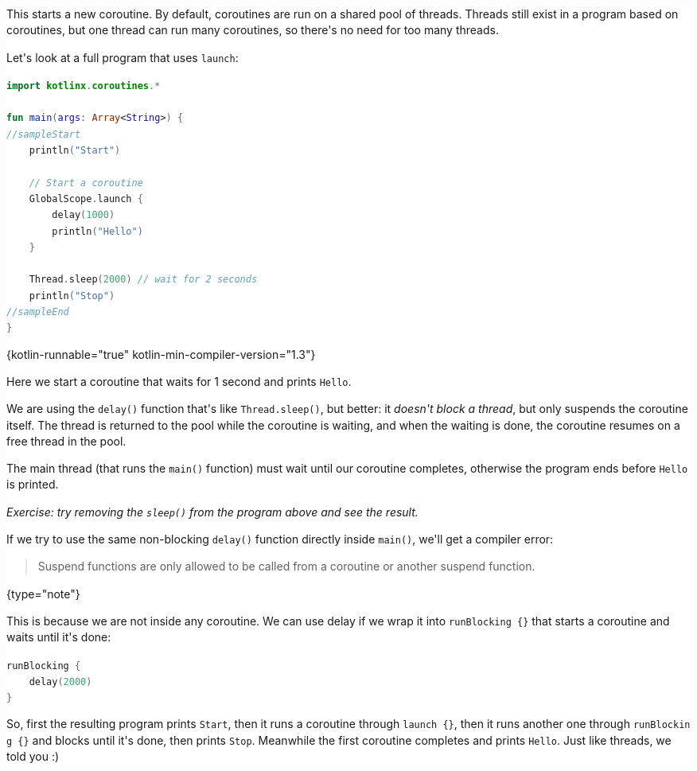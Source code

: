 This starts a new coroutine. By default, coroutines are run on a shared pool of threads. 
Threads still exist in a program based on coroutines, but one thread can run many coroutines, so there's no need for 
too many threads.

Let's look at a full program that uses `launch`:

```kotlin
import kotlinx.coroutines.*

fun main(args: Array<String>) {
//sampleStart
    println("Start")

    // Start a coroutine
    GlobalScope.launch {
        delay(1000)
        println("Hello")
    }

    Thread.sleep(2000) // wait for 2 seconds
    println("Stop")
//sampleEnd
}
```
{kotlin-runnable="true" kotlin-min-compiler-version="1.3"}

Here we start a coroutine that waits for 1 second and prints `Hello`.

We are using the `delay()` function that's like `Thread.sleep()`, but better: it _doesn't block a thread_, but only suspends the coroutine itself.
The thread is returned to the pool while the coroutine is waiting, and when the waiting is done, the coroutine resumes on a free thread in the pool.

The main thread (that runs the `main()` function) must wait until our coroutine completes, otherwise the program ends before `Hello` is printed.

_Exercise: try removing the `sleep()` from the program above and see the result._

 If we try to use the same non-blocking `delay()` function directly inside `main()`, we'll get a compiler error:

> Suspend functions are only allowed to be called from a coroutine or another suspend function.
>
{type="note"}

This is because we are not inside any coroutine. We can use delay if we wrap it into `runBlocking {}` that starts a coroutine and waits until it's done:

```kotlin
runBlocking {
    delay(2000)
}
```

So, first the resulting program prints `Start`, then it runs a coroutine through `launch {}`, then it runs another one through `runBlocking {}` and blocks until it's done, then prints `Stop`. Meanwhile the first coroutine completes and prints `Hello`. Just like threads, we told you :)
